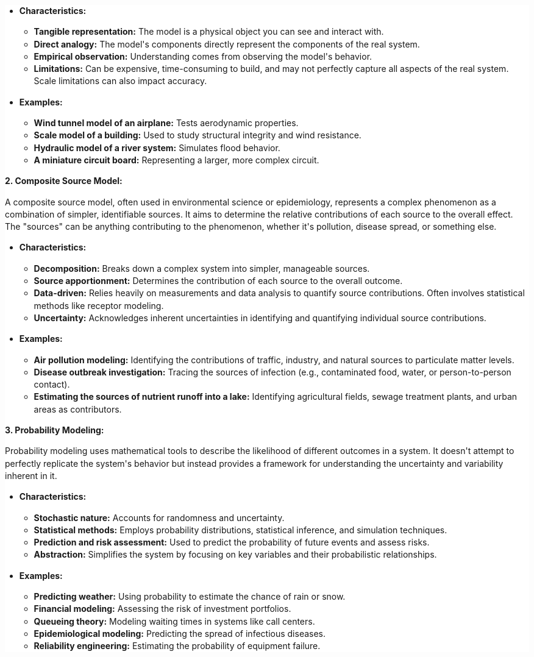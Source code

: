 - **Characteristics:**

  - **Tangible representation:** The model is a physical object you can see and interact with.
  - **Direct analogy:** The model's components directly represent the components of the real system.
  - **Empirical observation:** Understanding comes from observing the model's behavior.
  - **Limitations:** Can be expensive, time-consuming to build, and may not perfectly capture all aspects of the real system. Scale limitations can also impact accuracy.

- **Examples:**
  - **Wind tunnel model of an airplane:** Tests aerodynamic properties.
  - **Scale model of a building:** Used to study structural integrity and wind resistance.
  - **Hydraulic model of a river system:** Simulates flood behavior.
  - **A miniature circuit board:** Representing a larger, more complex circuit.

**2. Composite Source Model:**

A composite source model, often used in environmental science or epidemiology, represents a complex phenomenon as a combination of simpler, identifiable sources. It aims to determine the relative contributions of each source to the overall effect. The "sources" can be anything contributing to the phenomenon, whether it's pollution, disease spread, or something else.

- **Characteristics:**

  - **Decomposition:** Breaks down a complex system into simpler, manageable sources.
  - **Source apportionment:** Determines the contribution of each source to the overall outcome.
  - **Data-driven:** Relies heavily on measurements and data analysis to quantify source contributions. Often involves statistical methods like receptor modeling.
  - **Uncertainty:** Acknowledges inherent uncertainties in identifying and quantifying individual source contributions.

- **Examples:**
  - **Air pollution modeling:** Identifying the contributions of traffic, industry, and natural sources to particulate matter levels.
  - **Disease outbreak investigation:** Tracing the sources of infection (e.g., contaminated food, water, or person-to-person contact).
  - **Estimating the sources of nutrient runoff into a lake:** Identifying agricultural fields, sewage treatment plants, and urban areas as contributors.

**3. Probability Modeling:**

Probability modeling uses mathematical tools to describe the likelihood of different outcomes in a system. It doesn't attempt to perfectly replicate the system's behavior but instead provides a framework for understanding the uncertainty and variability inherent in it.

- **Characteristics:**

  - **Stochastic nature:** Accounts for randomness and uncertainty.
  - **Statistical methods:** Employs probability distributions, statistical inference, and simulation techniques.
  - **Prediction and risk assessment:** Used to predict the probability of future events and assess risks.
  - **Abstraction:** Simplifies the system by focusing on key variables and their probabilistic relationships.

- **Examples:**
  - **Predicting weather:** Using probability to estimate the chance of rain or snow.
  - **Financial modeling:** Assessing the risk of investment portfolios.
  - **Queueing theory:** Modeling waiting times in systems like call centers.
  - **Epidemiological modeling:** Predicting the spread of infectious diseases.
  - **Reliability engineering:** Estimating the probability of equipment failure.
